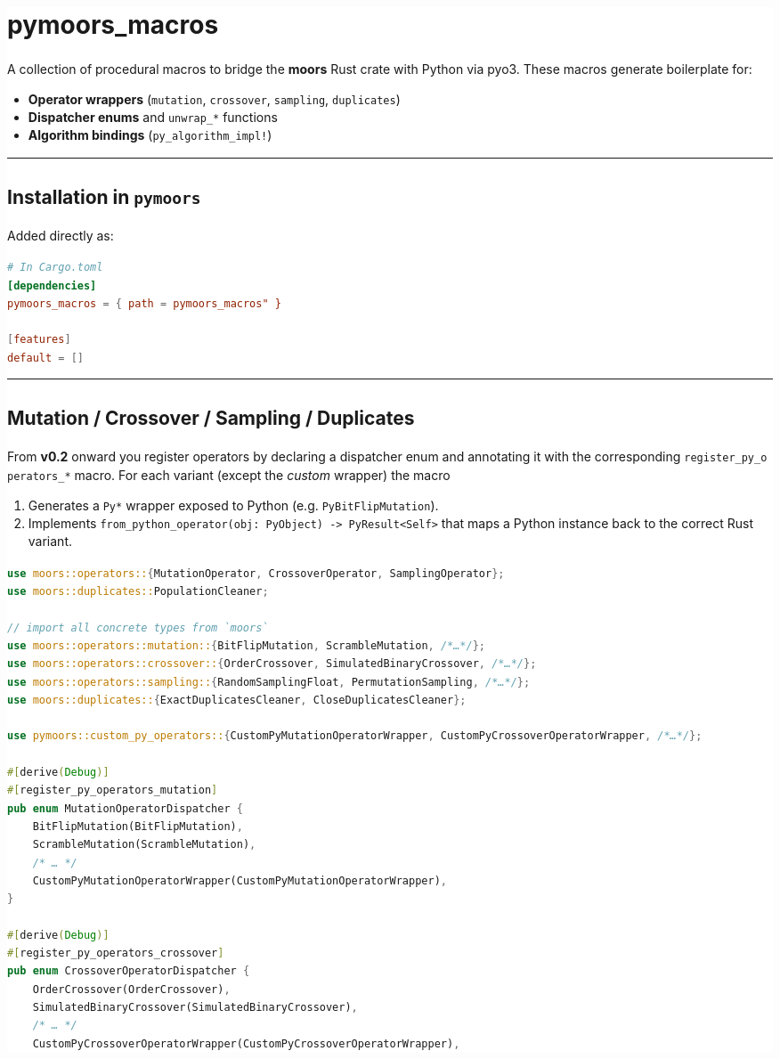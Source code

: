 # pymoors_macros

A collection of procedural macros to bridge the **moors** Rust crate with Python via pyo3.
These macros generate boilerplate for:

- **Operator wrappers** (`mutation`, `crossover`, `sampling`, `duplicates`)
- **Dispatcher enums** and `unwrap_*` functions
- **Algorithm bindings** (`py_algorithm_impl!`)

---

## Installation in `pymoors`

Added directly as:

```toml
# In Cargo.toml
[dependencies]
pymoors_macros = { path = pymoors_macros" }

[features]
default = []
```

---

## Mutation / Crossover / Sampling / Duplicates

From **v0.2** onward you register operators by declaring a dispatcher enum and
annotating it with the corresponding `register_py_operators_*` macro.
For each variant (except the *custom* wrapper) the macro

1. Generates a `Py*` wrapper exposed to Python (e.g. `PyBitFlipMutation`).
2. Implements `from_python_operator(obj: PyObject) -> PyResult<Self>` that
   maps a Python instance back to the correct Rust variant.

```rust
use moors::operators::{MutationOperator, CrossoverOperator, SamplingOperator};
use moors::duplicates::PopulationCleaner;

// import all concrete types from `moors`
use moors::operators::mutation::{BitFlipMutation, ScrambleMutation, /*…*/};
use moors::operators::crossover::{OrderCrossover, SimulatedBinaryCrossover, /*…*/};
use moors::operators::sampling::{RandomSamplingFloat, PermutationSampling, /*…*/};
use moors::duplicates::{ExactDuplicatesCleaner, CloseDuplicatesCleaner};

use pymoors::custom_py_operators::{CustomPyMutationOperatorWrapper, CustomPyCrossoverOperatorWrapper, /*…*/};

#[derive(Debug)]
#[register_py_operators_mutation]
pub enum MutationOperatorDispatcher {
    BitFlipMutation(BitFlipMutation),
    ScrambleMutation(ScrambleMutation),
    /* … */
    CustomPyMutationOperatorWrapper(CustomPyMutationOperatorWrapper),
}

#[derive(Debug)]
#[register_py_operators_crossover]
pub enum CrossoverOperatorDispatcher {
    OrderCrossover(OrderCrossover),
    SimulatedBinaryCrossover(SimulatedBinaryCrossover),
    /* … */
    CustomPyCrossoverOperatorWrapper(CustomPyCrossoverOperatorWrapper),
```